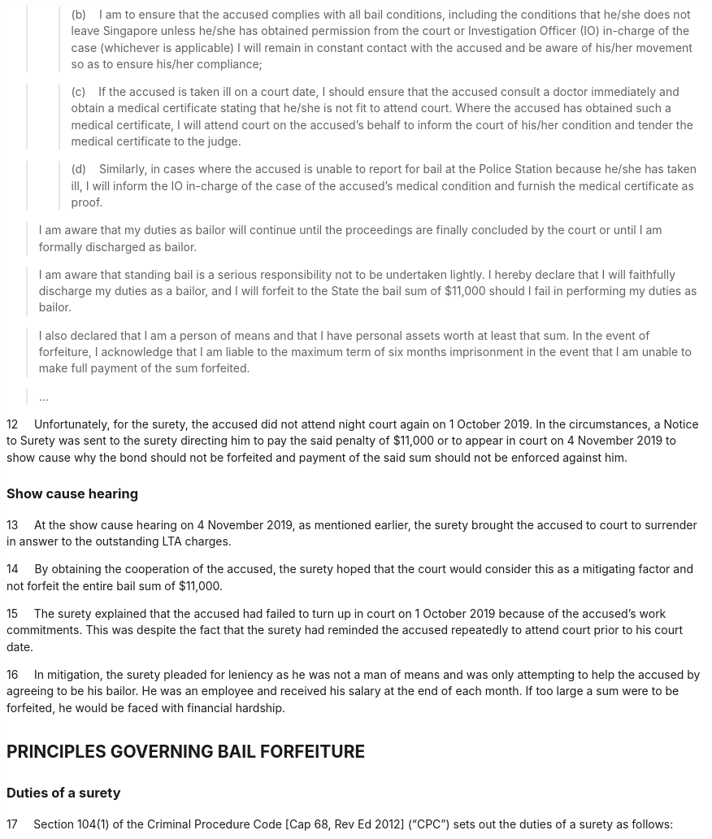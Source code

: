 >> (b)    I am to ensure that the accused complies with all bail conditions, including the conditions that he/she does not leave Singapore unless he/she has obtained permission from the court or Investigation Officer (IO) in-charge of the case (whichever is applicable) I will remain in constant contact with the accused and be aware of his/her movement so as to ensure his/her compliance;

>> (c)    If the accused is taken ill on a court date, I should ensure that the accused consult a doctor immediately and obtain a medical certificate stating that he/she is not fit to attend court. Where the accused has obtained such a medical certificate, I will attend court on the accused’s behalf to inform the court of his/her condition and tender the medical certificate to the judge.

>> (d)    Similarly, in cases where the accused is unable to report for bail at the Police Station because he/she has taken ill, I will inform the IO in-charge of the case of the accused’s medical condition and furnish the medical certificate as proof.

> I am aware that my duties as bailor will continue until the proceedings are finally concluded by the court or until I am formally discharged as bailor.

> I am aware that standing bail is a serious responsibility not to be undertaken lightly. I hereby declare that I will faithfully discharge my duties as a bailor, and I will forfeit to the State the bail sum of $11,000 should I fail in performing my duties as bailor.

> I also declared that I am a person of means and that I have personal assets worth at least that sum. In the event of forfeiture, I acknowledge that I am liable to the maximum term of six months imprisonment in the event that I am unable to make full payment of the sum forfeited.

> …

12     Unfortunately, for the surety, the accused did not attend night court again on 1 October 2019. In the circumstances, a Notice to Surety was sent to the surety directing him to pay the said penalty of $11,000 or to appear in court on 4 November 2019 to show cause why the bond should not be forfeited and payment of the said sum should not be enforced against him.

### Show cause hearing

13     At the show cause hearing on 4 November 2019, as mentioned earlier, the surety brought the accused to court to surrender in answer to the outstanding LTA charges.

14     By obtaining the cooperation of the accused, the surety hoped that the court would consider this as a mitigating factor and not forfeit the entire bail sum of $11,000.

15     The surety explained that the accused had failed to turn up in court on 1 October 2019 because of the accused’s work commitments. This was despite the fact that the surety had reminded the accused repeatedly to attend court prior to his court date.

16     In mitigation, the surety pleaded for leniency as he was not a man of means and was only attempting to help the accused by agreeing to be his bailor. He was an employee and received his salary at the end of each month. If too large a sum were to be forfeited, he would be faced with financial hardship.

## PRINCIPLES GOVERNING BAIL FORFEITURE

### Duties of a surety

17     Section 104(1) of the Criminal Procedure Code \[Cap 68, Rev Ed 2012\] (“CPC”) sets out the duties of a surety as follows:

